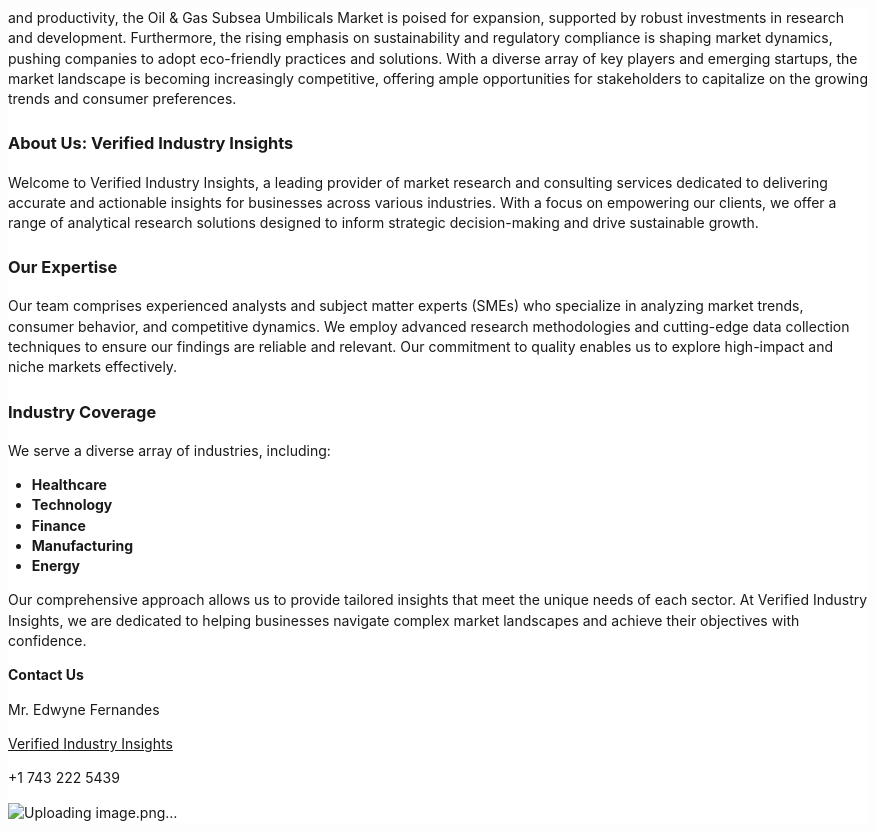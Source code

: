 and productivity, the Oil & Gas Subsea Umbilicals Market is poised for expansion, supported by robust investments in research and development. Furthermore, the rising emphasis on sustainability and regulatory compliance is shaping market dynamics, pushing companies to adopt eco-friendly practices and solutions. With a diverse array of key players and emerging startups, the market landscape is becoming increasingly competitive, offering ample opportunities for stakeholders to capitalize on the growing trends and consumer preferences.</p><h3>About Us: Verified Industry Insights</h3><p>Welcome to Verified Industry Insights, a leading provider of market research and consulting services dedicated to delivering accurate and actionable insights for businesses across various industries. With a focus on empowering our clients, we offer a range of analytical research solutions designed to inform strategic decision-making and drive sustainable growth.</p><h3>Our Expertise</h3><p>Our team comprises experienced analysts and subject matter experts (SMEs) who specialize in analyzing market trends, consumer behavior, and competitive dynamics. We employ advanced research methodologies and cutting-edge data collection techniques to ensure our findings are reliable and relevant. Our commitment to quality enables us to explore high-impact and niche markets effectively.</p><h3>Industry Coverage</h3><p>We serve a diverse array of industries, including:</p><ul><li><strong>Healthcare</strong></li><li><strong>Technology</strong></li><li><strong>Finance</strong></li><li><strong>Manufacturing</strong></li><li><strong>Energy</strong></li></ul><p>Our comprehensive approach allows us to provide tailored insights that meet the unique needs of each sector. At Verified Industry Insights, we are dedicated to helping businesses navigate complex market landscapes and achieve their objectives with confidence.</p><p><strong>Contact Us</strong></p><p>Mr. Edwyne Fernandes</p><p><a href="https://www.verifiedindustryinsights.com/">Verified Industry Insights</a></p><p>+1 743 222 5439</p>
![Uploading image.png…]()
